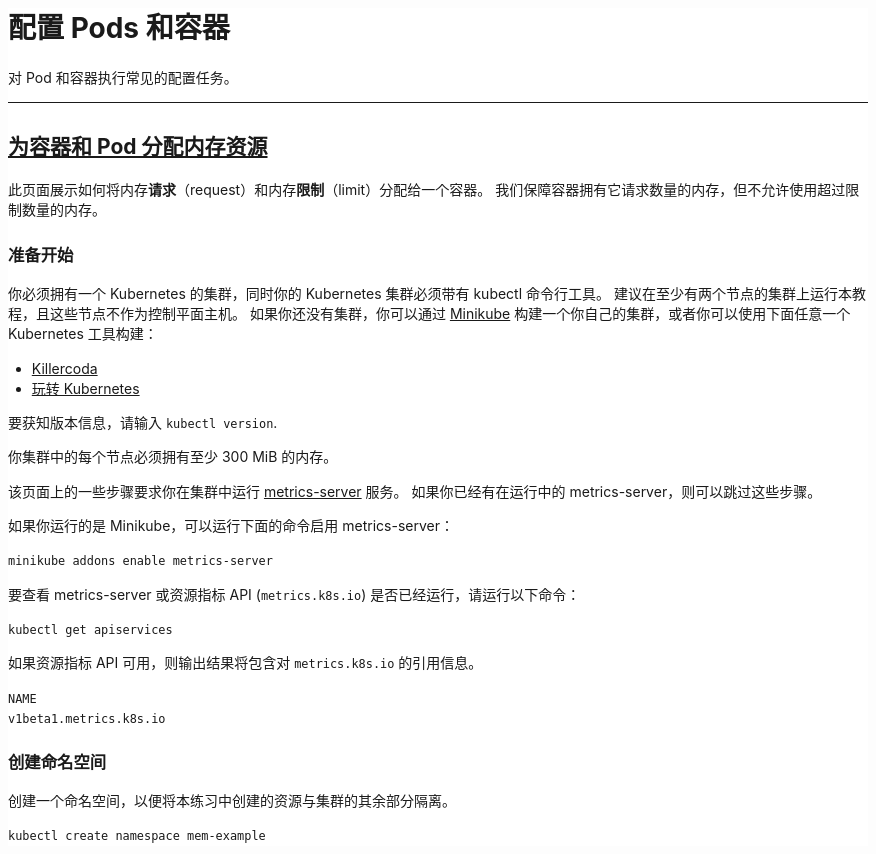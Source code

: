 
# 配置 Pods 和容器

对 Pod 和容器执行常见的配置任务。

---

## [为容器和 Pod 分配内存资源](https://kubernetes.io/zh-cn/docs/tasks/configure-pod-container/assign-memory-resource/)
此页面展示如何将内存**请求**（request）和内存**限制**（limit）分配给一个容器。 我们保障容器拥有它请求数量的内存，但不允许使用超过限制数量的内存。

### 准备开始[](https://kubernetes.io/zh-cn/docs/tasks/configure-pod-container/assign-memory-resource/#%E5%87%86%E5%A4%87%E5%BC%80%E5%A7%8B)

你必须拥有一个 Kubernetes 的集群，同时你的 Kubernetes 集群必须带有 kubectl 命令行工具。 建议在至少有两个节点的集群上运行本教程，且这些节点不作为控制平面主机。 如果你还没有集群，你可以通过 [Minikube](https://minikube.sigs.k8s.io/docs/tutorials/multi_node/) 构建一个你自己的集群，或者你可以使用下面任意一个 Kubernetes 工具构建：

- [Killercoda](https://killercoda.com/playgrounds/scenario/kubernetes)
- [玩转 Kubernetes](http://labs.play-with-k8s.com/)

要获知版本信息，请输入 `kubectl version`.

你集群中的每个节点必须拥有至少 300 MiB 的内存。

该页面上的一些步骤要求你在集群中运行 [metrics-server](https://github.com/kubernetes-sigs/metrics-server) 服务。 如果你已经有在运行中的 metrics-server，则可以跳过这些步骤。

如果你运行的是 Minikube，可以运行下面的命令启用 metrics-server：

```shell
minikube addons enable metrics-server
```

要查看 metrics-server 或资源指标 API (`metrics.k8s.io`) 是否已经运行，请运行以下命令：

```shell
kubectl get apiservices
```

如果资源指标 API 可用，则输出结果将包含对 `metrics.k8s.io` 的引用信息。

```
NAME
v1beta1.metrics.k8s.io
```

### 创建命名空间[](https://kubernetes.io/zh-cn/docs/tasks/configure-pod-container/assign-memory-resource/#create-a-namespace)

创建一个命名空间，以便将本练习中创建的资源与集群的其余部分隔离。

```shell
kubectl create namespace mem-example
```
